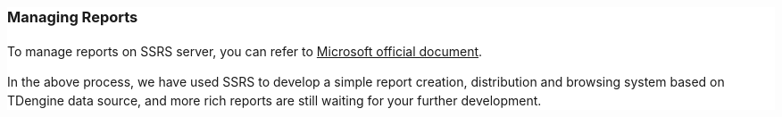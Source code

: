 ### Managing Reports
   To manage reports on SSRS server, you can refer to [Microsoft official document](https://learn.microsoft.com/en-us/sql/reporting-services/report-builder/finding-viewing-and-managing-reports-report-builder-and-ssrs?view=sql-server-ver16).


In the above process, we have used SSRS to develop a simple report creation, distribution and browsing system based on TDengine data source, and more rich reports are still waiting for your further development.
